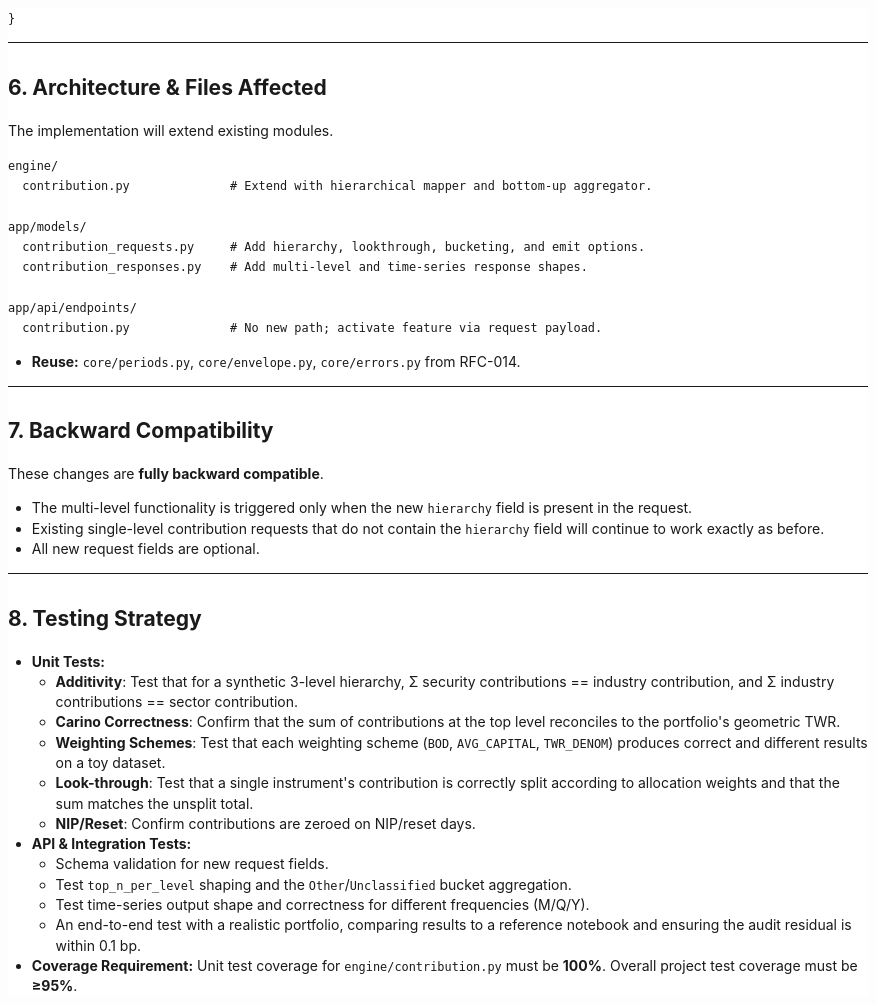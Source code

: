 ```jsonc
}
```

-----

## 6\. Architecture & Files Affected

The implementation will extend existing modules.

```
engine/
  contribution.py              # Extend with hierarchical mapper and bottom‑up aggregator.

app/models/
  contribution_requests.py     # Add hierarchy, lookthrough, bucketing, and emit options.
  contribution_responses.py    # Add multi‑level and time-series response shapes.

app/api/endpoints/
  contribution.py              # No new path; activate feature via request payload.
```

  - **Reuse:** `core/periods.py`, `core/envelope.py`, `core/errors.py` from RFC-014.

-----

## 7\. Backward Compatibility

These changes are **fully backward compatible**.

  - The multi-level functionality is triggered only when the new `hierarchy` field is present in the request.
  - Existing single-level contribution requests that do not contain the `hierarchy` field will continue to work exactly as before.
  - All new request fields are optional.

-----

## 8\. Testing Strategy

  - **Unit Tests:**
      - **Additivity**: Test that for a synthetic 3-level hierarchy, Σ security contributions == industry contribution, and Σ industry contributions == sector contribution.
      - **Carino Correctness**: Confirm that the sum of contributions at the top level reconciles to the portfolio's geometric TWR.
      - **Weighting Schemes**: Test that each weighting scheme (`BOD`, `AVG_CAPITAL`, `TWR_DENOM`) produces correct and different results on a toy dataset.
      - **Look-through**: Test that a single instrument's contribution is correctly split according to allocation weights and that the sum matches the unsplit total.
      - **NIP/Reset**: Confirm contributions are zeroed on NIP/reset days.
  - **API & Integration Tests:**
      - Schema validation for new request fields.
      - Test `top_n_per_level` shaping and the `Other`/`Unclassified` bucket aggregation.
      - Test time-series output shape and correctness for different frequencies (M/Q/Y).
      - An end-to-end test with a realistic portfolio, comparing results to a reference notebook and ensuring the audit residual is within 0.1 bp.
  - **Coverage Requirement:** Unit test coverage for `engine/contribution.py` must be **100%**. Overall project test coverage must be **≥95%**.
